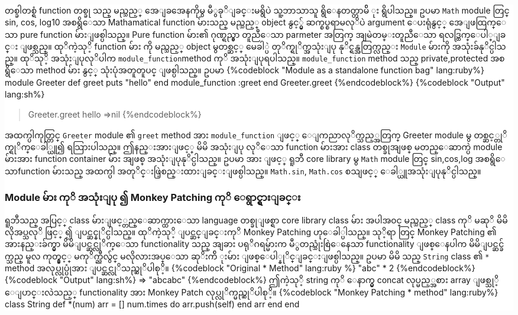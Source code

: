 တစ္ခါတစ္ရံ function တစ္ခု သည္ မည္သည့္ အေျခအေနကိုမွ မီွခုိျခင္းမရွိပဲ သူ့ဘာသာသူ ရွိေနတတ္တာမ်ိ  ုး ရွိပါသည္။ ဥပမာ `Math` module တြင္ sin, cos, log10 အစရွိေသာ Mathamatical function မ်ားသည္ မည္သည့္ object နွင့္မွ် ဆက္စပ္စရာမလုိပဲ argument ေပးရုံနွင့္ အေျဖထြက္ေသာ pure function မ်ားျဖစ္ပါသည္။ Pure function မ်ား၏ ဂုဏ္ရည္မွာ တူညီေသာ parmeter အတြက္ အျမဲတမ္းတူညီေသာ ရလဒ္ထြက္ေပါ္ျခင္း ျဖစ္သည္။ ထုိကဲ့သုိ့ function မ်ား ကို မည္သည့္ object မွတစ္ဆင့္ မေခါ္ပဲ တုိက္ရုိက္အသုံးျပု နုိင္ရန္အတြက္လည္း `Module` မ်ားကို အသုံးခ်နုိင္ပါသည္။ ထုိသုိ့ အသုံးျပုလုိပါက `module_function`method ကုိ အသုံးျပုရပါသည္။ `module_function` method သည္ private,protected အစရွိေသာ method မ်ား နွင့္ သုံးပုံအတူတူပင္ ျဖစ္ပါသည္။ ဥပမာ
{%codeblock "Module as a standalone function bag" lang:ruby%}
module Greeter
  def greet
    puts "hello"
  end
  module_function :greet
end
Greeter.greet
{%endcodeblock%}
{%codeblock "Output" lang:sh%}
>Greeter.greet
hello
=>nil
{%endcodeblock%}

အထက္ပါကုတ္တြင္ `Greeter` module ၏ `greet` method အား `module_function` ျဖင့္ ေျကညာလုိက္သည့္အတြက္ Greeter module မွ တစ္ဆင့္တုိက္ရုိက္ေခါ္ယူ၍ ရသြားပါသည္။ ဤနည္းအားျဖင့္ မိမိ အသုံးျပု လုိေသာ function မ်ားအား class တစ္ခုအျဖစ္ မတည္ေဆာက္ပဲ module မ်ားအား function container မ်ား အျဖစ္ အသုံးျပုနုိင္ပါသည္။ ဥပမာ အား ျဖင့္ ရူဘီ core library မွ `Math` module တြင္ sin,cos,log အစရွိေသာfunction မ်ားသည္ အထက္ပါ အတုိင္းဖြဲ့စည္းထားျခင္းျဖစ္ပါသည္။ `Math.sin`, `Math.cos` စသျဖင့္ ေခါ္ယူအသုံးျပုနုိင္ပါသည္။

### Module မ်ား ကုိ အသုံးျပု ၍ Monkey Patching ကုိ ေရွာင္ရွားျခင္း

ရူဘီသည္ အပြင့္ class မ်ားျဖင့္တည္ေဆာက္ထားေသာ language တစ္ခုျဖစ္ရာ core library class မ်ား အပါအ၀င္ မည္သည့္ class ကုိ မဆုိ မိမိ လိုအပ္သလုိ ဖြင့္ ၍ ျပင္ဆင္နုိင္ပါသည္။ ထုိကဲ့သုိ့ ျပင္ဆင္ျခင္းကုိ Monkey Patching ဟုေခါ္ပါသည္။ သုိ့ရာ တြင္ Monkey Patching ၏ အားနည္းခ်က္မွာ မိမိျပင္ဆင္လုိက္ေသာ functionality သည္ အျခား ပရုိဂရမ္မ်ားက မီွတည္သုံးစြဲေနေသာ functionality ျဖစ္ေနပါက မိမိျပင္ဆင္ခ်က္သည္ မူလ ကုတ္နွင့္ မကုိက္ညီလွ်င္ မလိုလားအပ္ေသာ ဆုိးက်ိ  ုးမ်ား ျဖစ္ေပါ္နုိင္ျခင္းျဖစ္ပါသည္။ ဥပမာ မိမိ သည္ `String` class ၏ `*` method အလုပ္လုပ္ပုံအား
ျပင္ဆင္လုိသည္ဆုိပါစုိ့။
{%codeblock "Original * Method" lang:ruby %}
"abc" * 2
{%endcodeblock%}
{%codeblock "Output" lang:sh%}
=> "abcabc"
{%endcodeblock%}
ဤကဲ့သုိ့  string ကုိ ေနာက္မွ concat လုပ္မည့္အစား array ျဖစ္သုိ့ ေျပာင္းလဲသည့္ functionality အား Monkey Patch လုပ္လုိက္မည္ဆုိပါစုိ့။
{%codeblock "Monkey Patching * method" lang:ruby%}
class String
  def *(num)
    arr = []
    num.times do
      arr.push(self)
    end
    arr
  end
end
